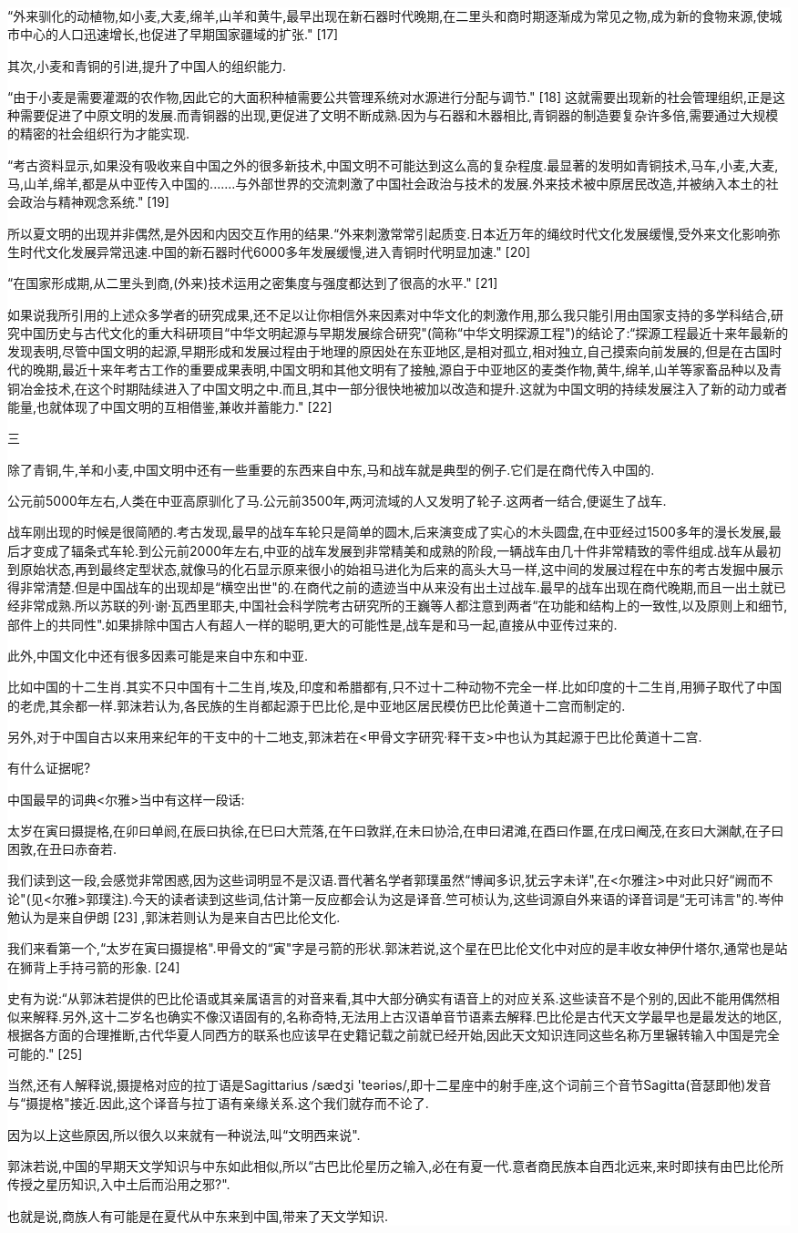 “外来驯化的动植物,如小麦,大麦,绵羊,山羊和黄牛,最早出现在新石器时代晚期,在二里头和商时期逐渐成为常见之物,成为新的食物来源,使城市中心的人口迅速增长,也促进了早期国家疆域的扩张." [17]

其次,小麦和青铜的引进,提升了中国人的组织能力.

“由于小麦是需要灌溉的农作物,因此它的大面积种植需要公共管理系统对水源进行分配与调节." [18] 这就需要出现新的社会管理组织,正是这种需要促进了中原文明的发展.而青铜器的出现,更促进了文明不断成熟.因为与石器和木器相比,青铜器的制造要复杂许多倍,需要通过大规模的精密的社会组织行为才能实现.

“考古资料显示,如果没有吸收来自中国之外的很多新技术,中国文明不可能达到这么高的复杂程度.最显著的发明如青铜技术,马车,小麦,大麦,马,山羊,绵羊,都是从中亚传入中国的.......与外部世界的交流刺激了中国社会政治与技术的发展.外来技术被中原居民改造,并被纳入本土的社会政治与精神观念系统." [19]

所以夏文明的出现并非偶然,是外因和内因交互作用的结果.“外来刺激常常引起质变.日本近万年的绳纹时代文化发展缓慢,受外来文化影响弥生时代文化发展异常迅速.中国的新石器时代6000多年发展缓慢,进入青铜时代明显加速." [20]

“在国家形成期,从二里头到商,(外来)技术运用之密集度与强度都达到了很高的水平." [21]

如果说我所引用的上述众多学者的研究成果,还不足以让你相信外来因素对中华文化的刺激作用,那么我只能引用由国家支持的多学科结合,研究中国历史与古代文化的重大科研项目“中华文明起源与早期发展综合研究"(简称“中华文明探源工程")的结论了:“探源工程最近十来年最新的发现表明,尽管中国文明的起源,早期形成和发展过程由于地理的原因处在东亚地区,是相对孤立,相对独立,自己摸索向前发展的,但是在古国时代的晚期,最近十来年考古工作的重要成果表明,中国文明和其他文明有了接触,源自于中亚地区的麦类作物,黄牛,绵羊,山羊等家畜品种以及青铜冶金技术,在这个时期陆续进入了中国文明之中.而且,其中一部分很快地被加以改造和提升.这就为中国文明的持续发展注入了新的动力或者能量,也就体现了中国文明的互相借鉴,兼收并蓄能力." [22]

三

除了青铜,牛,羊和小麦,中国文明中还有一些重要的东西来自中东,马和战车就是典型的例子.它们是在商代传入中国的.

公元前5000年左右,人类在中亚高原驯化了马.公元前3500年,两河流域的人又发明了轮子.这两者一结合,便诞生了战车.

战车刚出现的时候是很简陋的.考古发现,最早的战车车轮只是简单的圆木,后来演变成了实心的木头圆盘,在中亚经过1500多年的漫长发展,最后才变成了辐条式车轮.到公元前2000年左右,中亚的战车发展到非常精美和成熟的阶段,一辆战车由几十件非常精致的零件组成.战车从最初到原始状态,再到最终定型状态,就像马的化石显示原来很小的始祖马进化为后来的高头大马一样,这中间的发展过程在中东的考古发掘中展示得非常清楚.但是中国战车的出现却是“横空出世"的.在商代之前的遗迹当中从来没有出土过战车.最早的战车出现在商代晚期,而且一出土就已经非常成熟.所以苏联的列·谢·瓦西里耶夫,中国社会科学院考古研究所的王巍等人都注意到两者“在功能和结构上的一致性,以及原则上和细节,部件上的共同性".如果排除中国古人有超人一样的聪明,更大的可能性是,战车是和马一起,直接从中亚传过来的.

此外,中国文化中还有很多因素可能是来自中东和中亚.

比如中国的十二生肖.其实不只中国有十二生肖,埃及,印度和希腊都有,只不过十二种动物不完全一样.比如印度的十二生肖,用狮子取代了中国的老虎,其余都一样.郭沫若认为,各民族的生肖都起源于巴比伦,是中亚地区居民模仿巴比伦黄道十二宫而制定的.

另外,对于中国自古以来用来纪年的干支中的十二地支,郭沫若在<甲骨文字研究·释干支>中也认为其起源于巴比伦黄道十二宫.

有什么证据呢?

中国最早的词典<尔雅>当中有这样一段话:

太岁在寅曰摄提格,在卯曰单阏,在辰曰执徐,在巳曰大荒落,在午曰敦牂,在未曰协洽,在申曰涒滩,在酉曰作噩,在戌曰阉茂,在亥曰大渊献,在子曰困敦,在丑曰赤奋若.

我们读到这一段,会感觉非常困惑,因为这些词明显不是汉语.晋代著名学者郭璞虽然“博闻多识,犹云字未详",在<尔雅注>中对此只好“阙而不论"(见<尔雅>郭璞注).今天的读者读到这些词,估计第一反应都会认为这是译音.竺可桢认为,这些词源自外来语的译音词是“无可讳言"的.岑仲勉认为是来自伊朗 [23] ,郭沫若则认为是来自古巴比伦文化.

我们来看第一个,“太岁在寅曰摄提格".甲骨文的“寅"字是弓箭的形状.郭沫若说,这个星在巴比伦文化中对应的是丰收女神伊什塔尔,通常也是站在狮背上手持弓箭的形象. [24]

史有为说:“从郭沫若提供的巴比伦语或其亲属语言的对音来看,其中大部分确实有语音上的对应关系.这些读音不是个别的,因此不能用偶然相似来解释.另外,这十二岁名也确实不像汉语固有的,名称奇特,无法用上古汉语单音节语素去解释.巴比伦是古代天文学最早也是最发达的地区,根据各方面的合理推断,古代华夏人同西方的联系也应该早在史籍记载之前就已经开始,因此天文知识连同这些名称万里辗转输入中国是完全可能的." [25]

当然,还有人解释说,摄提格对应的拉丁语是Sagittarius /sædʒi 'teəriəs/,即十二星座中的射手座,这个词前三个音节Sagitta(音瑟即他)发音与“摄提格"接近.因此,这个译音与拉丁语有亲缘关系.这个我们就存而不论了.

因为以上这些原因,所以很久以来就有一种说法,叫“文明西来说".

郭沫若说,中国的早期天文学知识与中东如此相似,所以“古巴比伦星历之输入,必在有夏一代.意者商民族本自西北远来,来时即挟有由巴比伦所传授之星历知识,入中土后而沿用之邪?".

也就是说,商族人有可能是在夏代从中东来到中国,带来了天文学知识.
